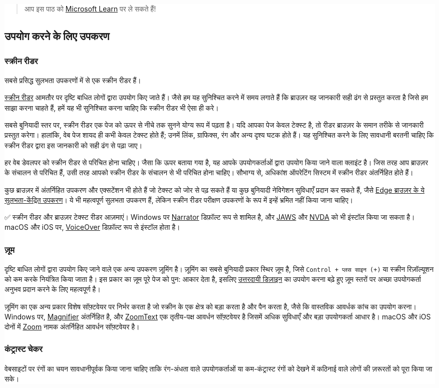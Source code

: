 > आप इस पाठ को [Microsoft Learn](https://docs.microsoft.com/learn/modules/web-development-101/accessibility/?WT.mc_id=academic-77807-sagibbon) पर ले सकते हैं!

## उपयोग करने के लिए उपकरण

### स्क्रीन रीडर

सबसे प्रसिद्ध सुलभता उपकरणों में से एक स्क्रीन रीडर हैं।

[स्क्रीन रीडर](https://en.wikipedia.org/wiki/Screen_reader) आमतौर पर दृष्टि बाधित लोगों द्वारा उपयोग किए जाते हैं। जैसे हम यह सुनिश्चित करने में समय लगाते हैं कि ब्राउज़र वह जानकारी सही ढंग से प्रस्तुत करता है जिसे हम साझा करना चाहते हैं, हमें यह भी सुनिश्चित करना चाहिए कि स्क्रीन रीडर भी ऐसा ही करे।

सबसे बुनियादी स्तर पर, स्क्रीन रीडर एक पेज को ऊपर से नीचे तक सुनने योग्य रूप में पढ़ता है। यदि आपका पेज केवल टेक्स्ट है, तो रीडर ब्राउज़र के समान तरीके से जानकारी प्रस्तुत करेगा। हालांकि, वेब पेज शायद ही कभी केवल टेक्स्ट होते हैं; उनमें लिंक, ग्राफिक्स, रंग और अन्य दृश्य घटक होते हैं। यह सुनिश्चित करने के लिए सावधानी बरतनी चाहिए कि स्क्रीन रीडर द्वारा इस जानकारी को सही ढंग से पढ़ा जाए।

हर वेब डेवलपर को स्क्रीन रीडर से परिचित होना चाहिए। जैसा कि ऊपर बताया गया है, यह आपके उपयोगकर्ताओं द्वारा उपयोग किया जाने वाला क्लाइंट है। जिस तरह आप ब्राउज़र के संचालन से परिचित हैं, उसी तरह आपको स्क्रीन रीडर के संचालन से भी परिचित होना चाहिए। सौभाग्य से, अधिकांश ऑपरेटिंग सिस्टम में स्क्रीन रीडर अंतर्निहित होते हैं।

कुछ ब्राउज़र में अंतर्निहित उपकरण और एक्सटेंशन भी होते हैं जो टेक्स्ट को जोर से पढ़ सकते हैं या कुछ बुनियादी नेविगेशन सुविधाएँ प्रदान कर सकते हैं, जैसे [Edge ब्राउज़र के ये सुलभता-केंद्रित उपकरण](https://support.microsoft.com/help/4000734/microsoft-edge-accessibility-features)। ये भी महत्वपूर्ण सुलभता उपकरण हैं, लेकिन स्क्रीन रीडर परीक्षण उपकरणों के रूप में इन्हें भ्रमित नहीं किया जाना चाहिए।

✅ स्क्रीन रीडर और ब्राउज़र टेक्स्ट रीडर आज़माएं। Windows पर [Narrator](https://support.microsoft.com/windows/complete-guide-to-narrator-e4397a0d-ef4f-b386-d8ae-c172f109bdb1/?WT.mc_id=academic-77807-sagibbon) डिफ़ॉल्ट रूप से शामिल है, और [JAWS](https://webaim.org/articles/jaws/) और [NVDA](https://www.nvaccess.org/about-nvda/) को भी इंस्टॉल किया जा सकता है। macOS और iOS पर, [VoiceOver](https://support.apple.com/guide/voiceover/welcome/10) डिफ़ॉल्ट रूप से इंस्टॉल होता है।

### ज़ूम

दृष्टि बाधित लोगों द्वारा उपयोग किए जाने वाले एक अन्य उपकरण ज़ूमिंग है। ज़ूमिंग का सबसे बुनियादी प्रकार स्थिर ज़ूम है, जिसे `Control + प्लस साइन (+)` या स्क्रीन रिज़ॉल्यूशन को कम करके नियंत्रित किया जाता है। इस प्रकार का ज़ूम पूरे पेज को पुन: आकार देता है, इसलिए [उत्तरदायी डिज़ाइन](https://developer.mozilla.org/docs/Learn/CSS/CSS_layout/Responsive_Design) का उपयोग करना बढ़े हुए ज़ूम स्तरों पर अच्छा उपयोगकर्ता अनुभव प्रदान करने के लिए महत्वपूर्ण है।

ज़ूमिंग का एक अन्य प्रकार विशेष सॉफ़्टवेयर पर निर्भर करता है जो स्क्रीन के एक क्षेत्र को बड़ा करता है और पैन करता है, जैसे कि वास्तविक आवर्धक कांच का उपयोग करना। Windows पर, [Magnifier](https://support.microsoft.com/windows/use-magnifier-to-make-things-on-the-screen-easier-to-see-414948ba-8b1c-d3bd-8615-0e5e32204198) अंतर्निहित है, और [ZoomText](https://www.freedomscientific.com/training/zoomtext/getting-started/) एक तृतीय-पक्ष आवर्धन सॉफ़्टवेयर है जिसमें अधिक सुविधाएँ और बड़ा उपयोगकर्ता आधार है। macOS और iOS दोनों में [Zoom](https://www.apple.com/accessibility/mac/vision/) नामक अंतर्निहित आवर्धन सॉफ़्टवेयर है।

### कंट्रास्ट चेकर

वेबसाइटों पर रंगों का चयन सावधानीपूर्वक किया जाना चाहिए ताकि रंग-अंधता वाले उपयोगकर्ताओं या कम-कंट्रास्ट रंगों को देखने में कठिनाई वाले लोगों की ज़रूरतों को पूरा किया जा सके।
